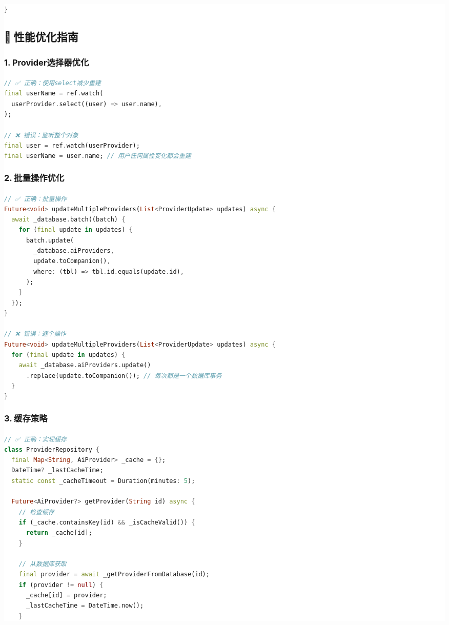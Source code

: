 ```dart
}
```

## 🚀 性能优化指南

### 1. **Provider选择器优化**

```dart
// ✅ 正确：使用select减少重建
final userName = ref.watch(
  userProvider.select((user) => user.name),
);

// ❌ 错误：监听整个对象
final user = ref.watch(userProvider);
final userName = user.name; // 用户任何属性变化都会重建
```

### 2. **批量操作优化**

```dart
// ✅ 正确：批量操作
Future<void> updateMultipleProviders(List<ProviderUpdate> updates) async {
  await _database.batch((batch) {
    for (final update in updates) {
      batch.update(
        _database.aiProviders,
        update.toCompanion(),
        where: (tbl) => tbl.id.equals(update.id),
      );
    }
  });
}

// ❌ 错误：逐个操作
Future<void> updateMultipleProviders(List<ProviderUpdate> updates) async {
  for (final update in updates) {
    await _database.aiProviders.update()
      .replace(update.toCompanion()); // 每次都是一个数据库事务
  }
}
```

### 3. **缓存策略**

```dart
// ✅ 正确：实现缓存
class ProviderRepository {
  final Map<String, AiProvider> _cache = {};
  DateTime? _lastCacheTime;
  static const _cacheTimeout = Duration(minutes: 5);

  Future<AiProvider?> getProvider(String id) async {
    // 检查缓存
    if (_cache.containsKey(id) && _isCacheValid()) {
      return _cache[id];
    }

    // 从数据库获取
    final provider = await _getProviderFromDatabase(id);
    if (provider != null) {
      _cache[id] = provider;
      _lastCacheTime = DateTime.now();
    }
```